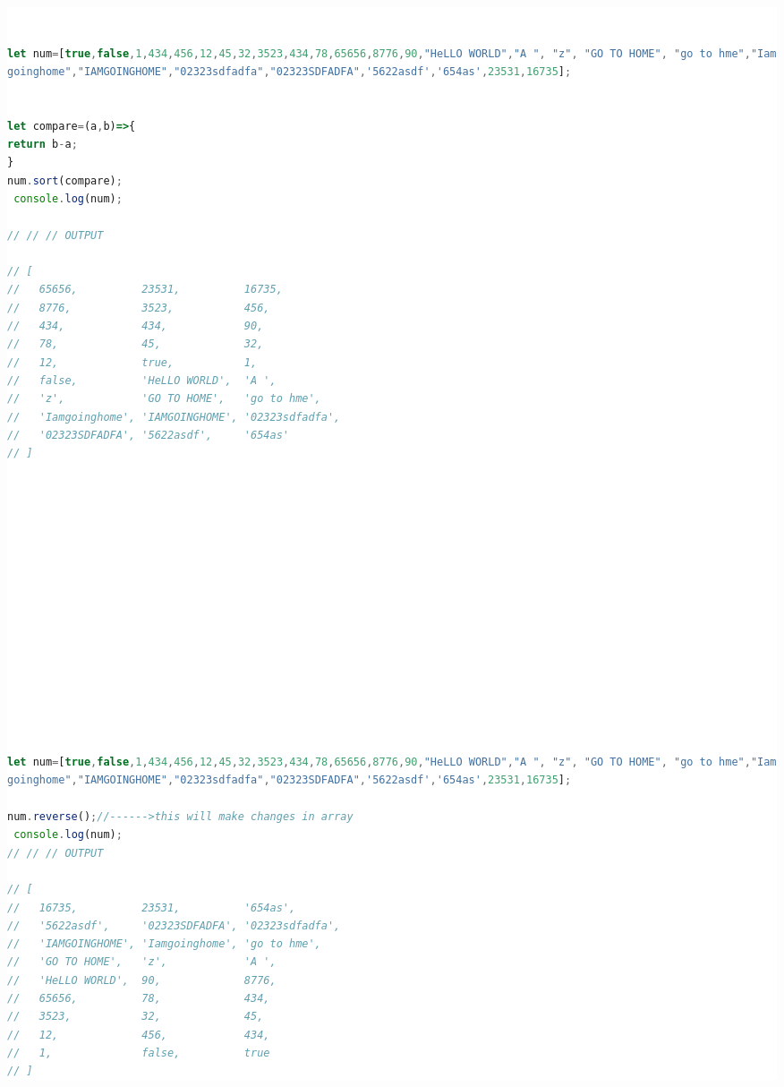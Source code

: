 ```javascript


let num=[true,false,1,434,456,12,45,32,3523,434,78,65656,8776,90,"HeLLO WORLD","A ", "z", "GO TO HOME", "go to hme","Iamgoinghome","IAMGOINGHOME","02323sdfadfa","02323SDFADFA",'5622asdf','654as',23531,16735];


let compare=(a,b)=>{
return b-a;
}
num.sort(compare);
 console.log(num);

// // // OUTPUT

// [
//   65656,          23531,          16735,
//   8776,           3523,           456,
//   434,            434,            90,
//   78,             45,             32,
//   12,             true,           1,
//   false,          'HeLLO WORLD',  'A ',
//   'z',            'GO TO HOME',   'go to hme',
//   'Iamgoinghome', 'IAMGOINGHOME', '02323sdfadfa',
//   '02323SDFADFA', '5622asdf',     '654as'
// ]
















let num=[true,false,1,434,456,12,45,32,3523,434,78,65656,8776,90,"HeLLO WORLD","A ", "z", "GO TO HOME", "go to hme","Iamgoinghome","IAMGOINGHOME","02323sdfadfa","02323SDFADFA",'5622asdf','654as',23531,16735];

num.reverse();//------>this will make changes in array
 console.log(num);
// // // OUTPUT

// [
//   16735,          23531,          '654as',
//   '5622asdf',     '02323SDFADFA', '02323sdfadfa',
//   'IAMGOINGHOME', 'Iamgoinghome', 'go to hme',
//   'GO TO HOME',   'z',            'A ',
//   'HeLLO WORLD',  90,             8776,
//   65656,          78,             434,
//   3523,           32,             45,
//   12,             456,            434,
//   1,              false,          true
// ]


```